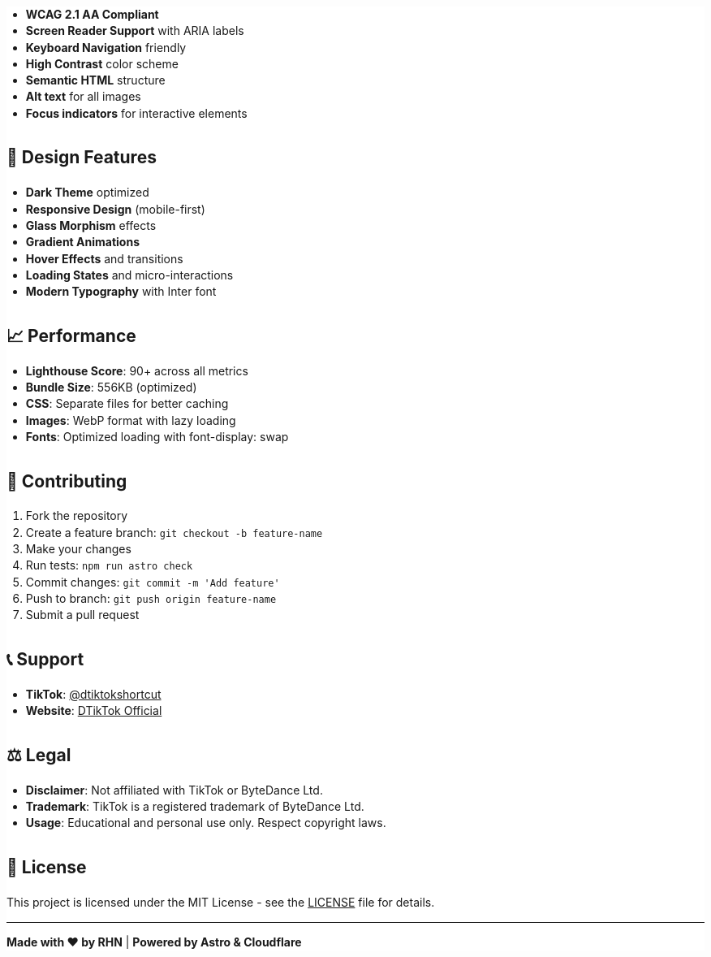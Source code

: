 - **WCAG 2.1 AA Compliant**
- **Screen Reader Support** with ARIA labels
- **Keyboard Navigation** friendly
- **High Contrast** color scheme
- **Semantic HTML** structure
- **Alt text** for all images
- **Focus indicators** for interactive elements

## 🎨 Design Features

- **Dark Theme** optimized
- **Responsive Design** (mobile-first)
- **Glass Morphism** effects
- **Gradient Animations**
- **Hover Effects** and transitions
- **Loading States** and micro-interactions
- **Modern Typography** with Inter font

## 📈 Performance

- **Lighthouse Score**: 90+ across all metrics
- **Bundle Size**: 556KB (optimized)
- **CSS**: Separate files for better caching
- **Images**: WebP format with lazy loading
- **Fonts**: Optimized loading with font-display: swap

## 🤝 Contributing

1. Fork the repository
2. Create a feature branch: `git checkout -b feature-name`
3. Make your changes
4. Run tests: `npm run astro check`
5. Commit changes: `git commit -m 'Add feature'`
6. Push to branch: `git push origin feature-name`
7. Submit a pull request

## 📞 Support

- **TikTok**: [@dtiktokshortcut](https://www.tiktok.com/@dtiktokshortcut)
- **Website**: [DTikTok Official](https://dtiktokv3.pages.dev)

## ⚖️ Legal

- **Disclaimer**: Not affiliated with TikTok or ByteDance Ltd.
- **Trademark**: TikTok is a registered trademark of ByteDance Ltd.
- **Usage**: Educational and personal use only. Respect copyright laws.

## 📄 License

This project is licensed under the MIT License - see the [LICENSE](LICENSE) file for details.

---

**Made with ❤️ by RHN** | **Powered by Astro & Cloudflare**